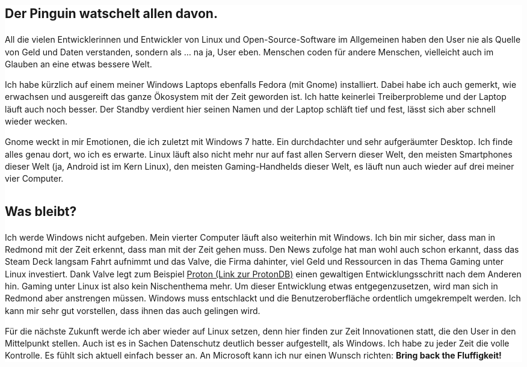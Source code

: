 ## Der Pinguin watschelt allen davon.

All die vielen Entwicklerinnen und Entwickler von Linux und Open-Source-Software im Allgemeinen haben den User nie als Quelle von Geld und Daten verstanden, sondern als … na ja, User eben. Menschen coden für andere Menschen, vielleicht auch im Glauben an eine etwas bessere Welt. 

Ich habe kürzlich auf einem meiner Windows Laptops ebenfalls Fedora (mit Gnome) installiert. Dabei habe ich auch gemerkt, wie erwachsen und ausgereift das ganze Ökosystem mit der Zeit geworden ist. Ich hatte keinerlei Treiberprobleme und der Laptop läuft auch noch besser. Der Standby verdient hier seinen Namen und der Laptop schläft tief und fest, lässt sich aber schnell wieder wecken. 

Gnome weckt in mir Emotionen, die ich zuletzt mit Windows 7 hatte. Ein durchdachter und sehr aufgeräumter Desktop. Ich finde alles genau dort, wo ich es erwarte. Linux läuft also nicht mehr nur auf fast allen Servern dieser Welt, den meisten Smartphones dieser Welt (ja, Android ist im Kern Linux), den meisten Gaming-Handhelds dieser Welt, es läuft nun auch wieder auf drei meiner vier Computer.  

## Was bleibt?

Ich werde Windows nicht aufgeben. Mein vierter Computer läuft also weiterhin mit Windows. Ich bin mir sicher, dass man in Redmond mit der Zeit erkennt, dass man mit der Zeit gehen muss. Den News zufolge hat man wohl auch schon erkannt, dass das Steam Deck langsam Fahrt aufnimmt und das Valve, die Firma dahinter, viel Geld und Ressourcen in das Thema Gaming unter Linux investiert. Dank Valve legt zum Beispiel [Proton (Link zur ProtonDB)](https://www.protondb.com/) einen gewaltigen Entwicklungsschritt nach dem Anderen hin. Gaming unter Linux ist also kein Nischenthema mehr. Um dieser Entwicklung etwas entgegenzusetzen, wird man sich in Redmond aber anstrengen müssen. Windows muss entschlackt und die Benutzeroberfläche ordentlich umgekrempelt werden. Ich kann mir sehr gut vorstellen, dass ihnen das auch gelingen wird.

Für die nächste Zukunft werde ich aber wieder auf Linux setzen, denn hier finden zur Zeit Innovationen statt, die den User in den Mittelpunkt stellen. Auch ist es in Sachen Datenschutz deutlich besser aufgestellt, als Windows. Ich habe zu jeder Zeit die volle Kontrolle. Es fühlt sich aktuell einfach besser an. An Microsoft kann ich nur einen Wunsch richten: **Bring back the Fluffigkeit!**
